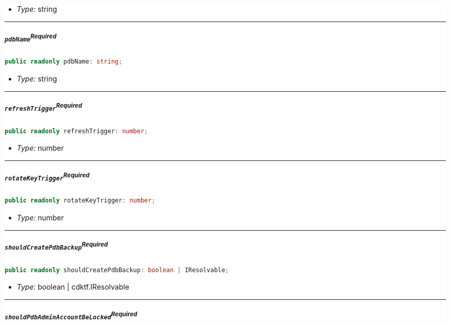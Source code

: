 - *Type:* string

---

##### `pdbName`<sup>Required</sup> <a name="pdbName" id="rhizo-co-terraform-provider-oci.databasePluggableDatabase.DatabasePluggableDatabase.property.pdbName"></a>

```typescript
public readonly pdbName: string;
```

- *Type:* string

---

##### `refreshTrigger`<sup>Required</sup> <a name="refreshTrigger" id="rhizo-co-terraform-provider-oci.databasePluggableDatabase.DatabasePluggableDatabase.property.refreshTrigger"></a>

```typescript
public readonly refreshTrigger: number;
```

- *Type:* number

---

##### `rotateKeyTrigger`<sup>Required</sup> <a name="rotateKeyTrigger" id="rhizo-co-terraform-provider-oci.databasePluggableDatabase.DatabasePluggableDatabase.property.rotateKeyTrigger"></a>

```typescript
public readonly rotateKeyTrigger: number;
```

- *Type:* number

---

##### `shouldCreatePdbBackup`<sup>Required</sup> <a name="shouldCreatePdbBackup" id="rhizo-co-terraform-provider-oci.databasePluggableDatabase.DatabasePluggableDatabase.property.shouldCreatePdbBackup"></a>

```typescript
public readonly shouldCreatePdbBackup: boolean | IResolvable;
```

- *Type:* boolean | cdktf.IResolvable

---

##### `shouldPdbAdminAccountBeLocked`<sup>Required</sup> <a name="shouldPdbAdminAccountBeLocked" id="rhizo-co-terraform-provider-oci.databasePluggableDatabase.DatabasePluggableDatabase.property.shouldPdbAdminAccountBeLocked"></a>
